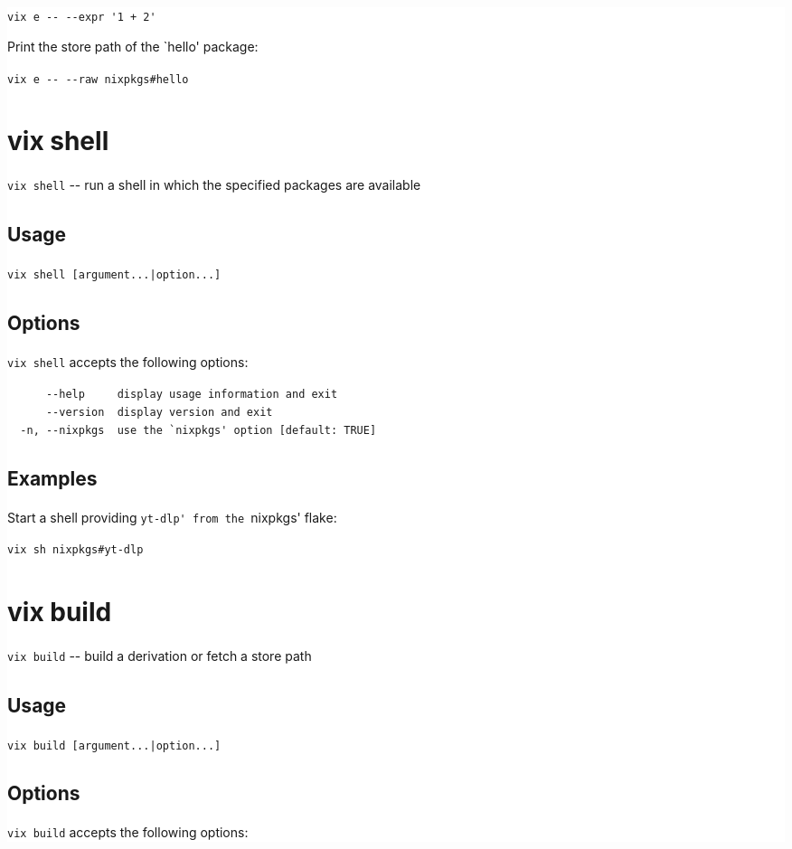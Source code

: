 ``` shell
vix e -- --expr '1 + 2'
```

Print the store path of the `hello' package:

``` shell
vix e -- --raw nixpkgs#hello
```

# vix shell

`vix shell` -- run a shell in which the specified packages are available

## Usage

``` shell
vix shell [argument...|option...]
```

## Options

`vix shell` accepts the following options:

``` shell
      --help     display usage information and exit
      --version  display version and exit
  -n, --nixpkgs  use the `nixpkgs' option [default: TRUE]

```

## Examples

Start a shell providing `yt-dlp' from the `nixpkgs' flake:

``` shell
vix sh nixpkgs#yt-dlp
```

# vix build

`vix build` -- build a derivation or fetch a store path

## Usage

``` shell
vix build [argument...|option...]
```

## Options

`vix build` accepts the following options:
